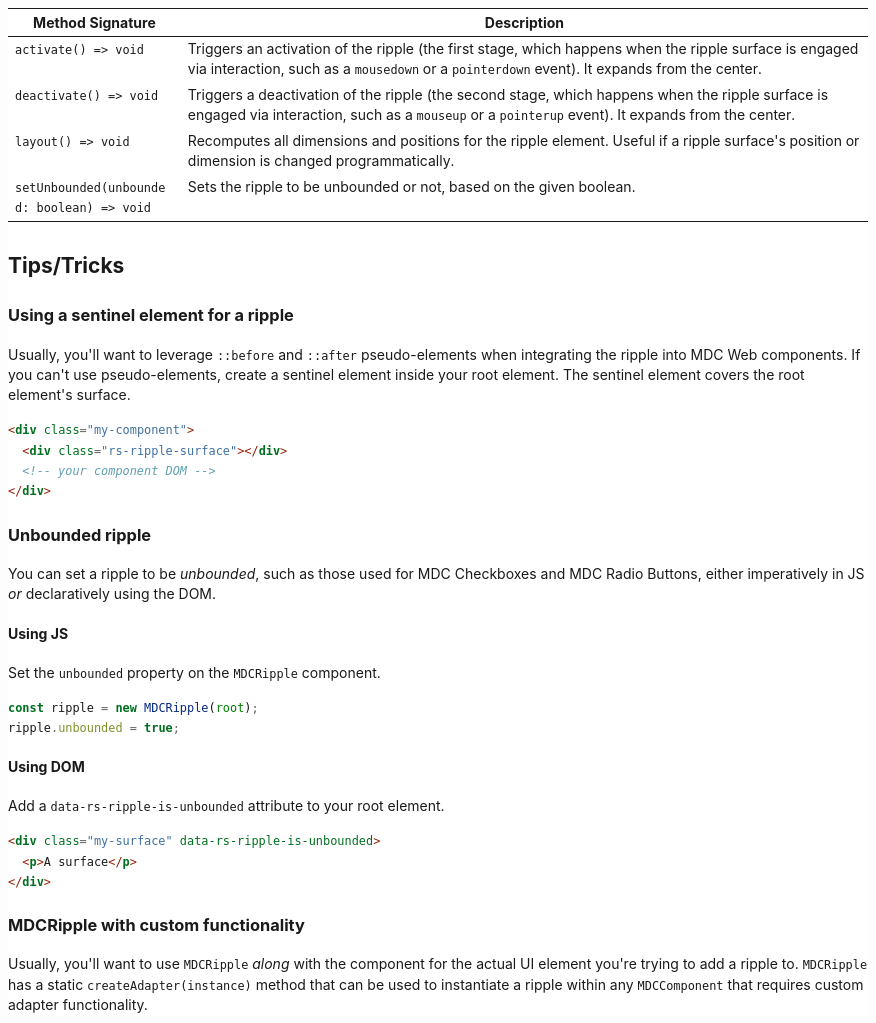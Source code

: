 Method Signature | Description
--- | ---
`activate() => void` | Triggers an activation of the ripple (the first stage, which happens when the ripple surface is engaged via interaction, such as a `mousedown` or a `pointerdown` event). It expands from the center.
`deactivate() => void` | Triggers a deactivation of the ripple (the second stage, which happens when the ripple surface is engaged via interaction, such as a `mouseup` or a `pointerup` event). It expands from the center.
`layout() => void` | Recomputes all dimensions and positions for the ripple element. Useful if a ripple surface's position or dimension is changed programmatically.
`setUnbounded(unbounded: boolean) => void` | Sets the ripple to be unbounded or not, based on the given boolean.

## Tips/Tricks

### Using a sentinel element for a ripple

Usually, you'll want to leverage `::before` and `::after` pseudo-elements when integrating the ripple into MDC Web components. If you can't use pseudo-elements, create a sentinel element inside your root element. The sentinel element covers the root element's surface.

```html
<div class="my-component">
  <div class="rs-ripple-surface"></div>
  <!-- your component DOM -->
</div>
```

### Unbounded ripple

You can set a ripple to be _unbounded_, such as those used for MDC Checkboxes and MDC Radio Buttons, either imperatively in JS _or_ declaratively using the DOM.

#### Using JS

Set the `unbounded` property on the `MDCRipple` component.

```javascript
const ripple = new MDCRipple(root);
ripple.unbounded = true;
```

#### Using DOM

Add a `data-rs-ripple-is-unbounded` attribute to your root element.

```html
<div class="my-surface" data-rs-ripple-is-unbounded>
  <p>A surface</p>
</div>
```

### MDCRipple with custom functionality

Usually, you'll want to use `MDCRipple` _along_ with the component for the actual UI element you're trying to add a
ripple to. `MDCRipple` has a static `createAdapter(instance)` method that can be used to instantiate a ripple within
any `MDCComponent` that requires custom adapter functionality.
